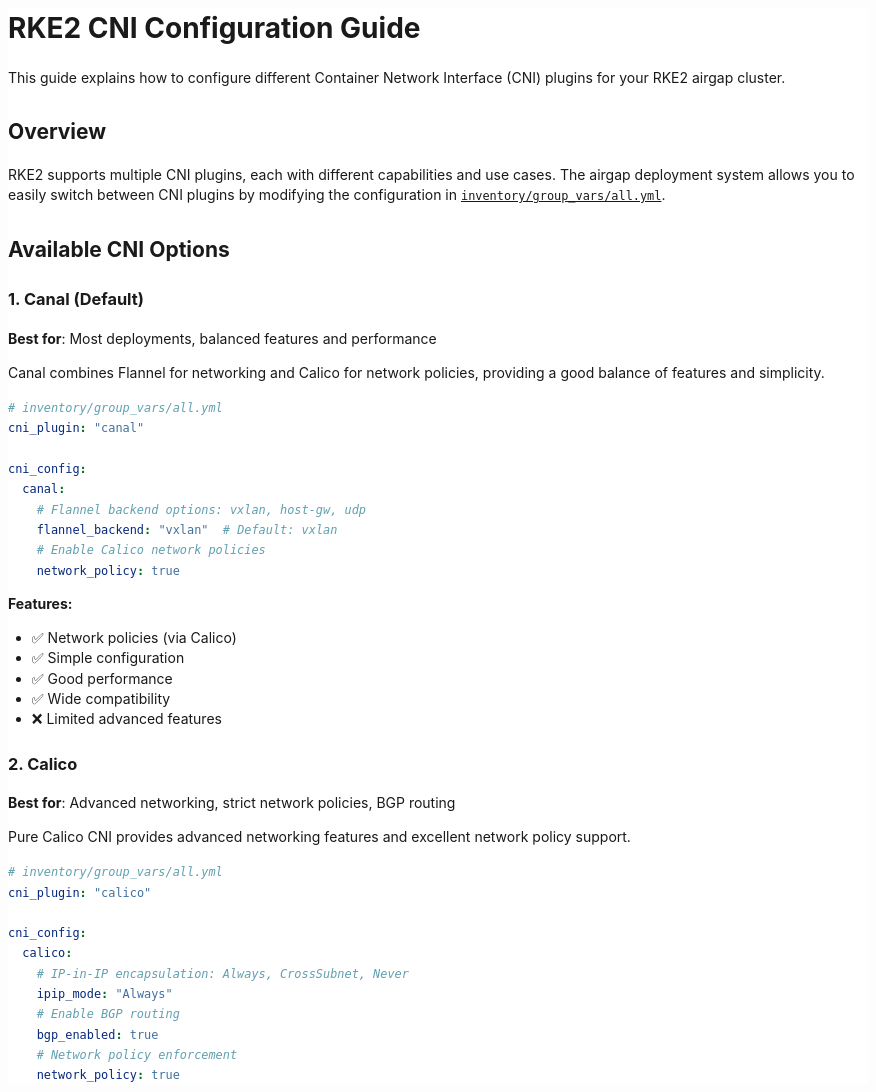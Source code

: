 # RKE2 CNI Configuration Guide

This guide explains how to configure different Container Network Interface (CNI) plugins for your RKE2 airgap cluster.

## Overview

RKE2 supports multiple CNI plugins, each with different capabilities and use cases. The airgap deployment system allows you to easily switch between CNI plugins by modifying the configuration in [`inventory/group_vars/all.yml`](../../inventory/group_vars/all.yml.template).

## Available CNI Options

### 1. Canal (Default)
**Best for**: Most deployments, balanced features and performance

Canal combines Flannel for networking and Calico for network policies, providing a good balance of features and simplicity.

```yaml
# inventory/group_vars/all.yml
cni_plugin: "canal"

cni_config:
  canal:
    # Flannel backend options: vxlan, host-gw, udp
    flannel_backend: "vxlan"  # Default: vxlan
    # Enable Calico network policies
    network_policy: true
```

**Features:**
- ✅ Network policies (via Calico)
- ✅ Simple configuration
- ✅ Good performance
- ✅ Wide compatibility
- ❌ Limited advanced features

### 2. Calico
**Best for**: Advanced networking, strict network policies, BGP routing

Pure Calico CNI provides advanced networking features and excellent network policy support.

```yaml
# inventory/group_vars/all.yml
cni_plugin: "calico"

cni_config:
  calico:
    # IP-in-IP encapsulation: Always, CrossSubnet, Never
    ipip_mode: "Always"
    # Enable BGP routing
    bgp_enabled: true
    # Network policy enforcement
    network_policy: true
```
